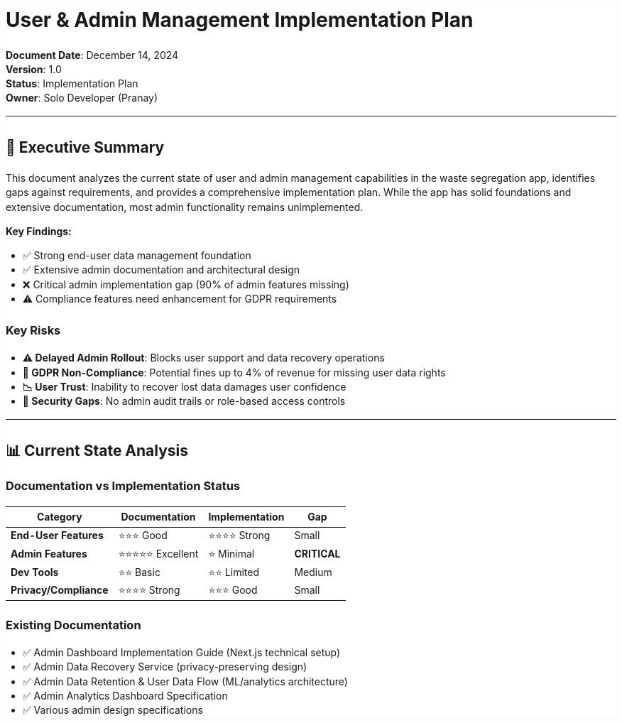 # User & Admin Management Implementation Plan

**Document Date**: December 14, 2024  
**Version**: 1.0  
**Status**: Implementation Plan  
**Owner**: Solo Developer (Pranay)

---

## 🎯 Executive Summary

This document analyzes the current state of user and admin management capabilities in the waste segregation app, identifies gaps against requirements, and provides a comprehensive implementation plan. While the app has solid foundations and extensive documentation, most admin functionality remains unimplemented.

**Key Findings:**
- ✅ Strong end-user data management foundation
- ✅ Extensive admin documentation and architectural design
- ❌ Critical admin implementation gap (90% of admin features missing)
- ⚠️ Compliance features need enhancement for GDPR requirements

### **Key Risks**
- **⚠️ Delayed Admin Rollout**: Blocks user support and data recovery operations
- **🚨 GDPR Non-Compliance**: Potential fines up to 4% of revenue for missing user data rights
- **📉 User Trust**: Inability to recover lost data damages user confidence
- **🔐 Security Gaps**: No admin audit trails or role-based access controls

---

## 📊 Current State Analysis

### **Documentation vs Implementation Status**

| Category | Documentation | Implementation | Gap |
|----------|---------------|----------------|-----|
| **End-User Features** | ⭐⭐⭐ Good | ⭐⭐⭐⭐ Strong | Small |
| **Admin Features** | ⭐⭐⭐⭐⭐ Excellent | ⭐ Minimal | **CRITICAL** |
| **Dev Tools** | ⭐⭐ Basic | ⭐⭐ Limited | Medium |
| **Privacy/Compliance** | ⭐⭐⭐⭐ Strong | ⭐⭐⭐ Good | Small |

### **Existing Documentation**
- ✅ Admin Dashboard Implementation Guide (Next.js technical setup)
- ✅ Admin Data Recovery Service (privacy-preserving design)
- ✅ Admin Data Retention & User Data Flow (ML/analytics architecture)
- ✅ Admin Analytics Dashboard Specification
- ✅ Various admin design specifications
